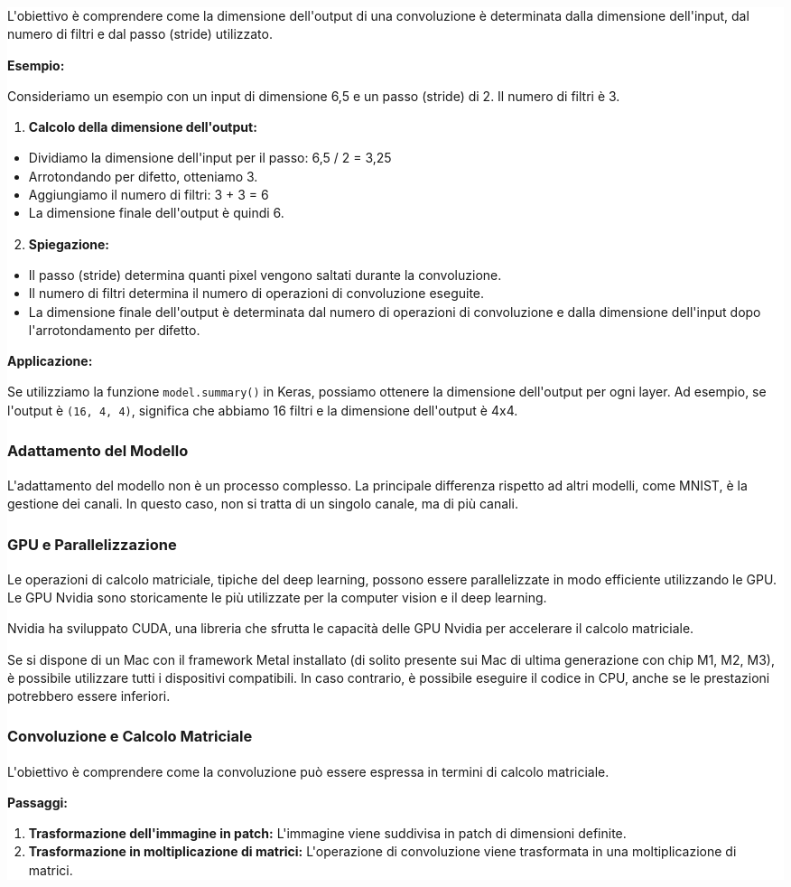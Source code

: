 L'obiettivo è comprendere come la dimensione dell'output di una convoluzione è determinata dalla dimensione dell'input, dal numero di filtri e dal passo (stride) utilizzato.

**Esempio:**

Consideriamo un esempio con un input di dimensione 6,5 e un passo (stride) di 2. Il numero di filtri è 3.

1. **Calcolo della dimensione dell'output:**
 - Dividiamo la dimensione dell'input per il passo: 6,5 / 2 = 3,25
 - Arrotondando per difetto, otteniamo 3.
 - Aggiungiamo il numero di filtri: 3 + 3 = 6
 - La dimensione finale dell'output è quindi 6.

2. **Spiegazione:**
 - Il passo (stride) determina quanti pixel vengono saltati durante la convoluzione.
 - Il numero di filtri determina il numero di operazioni di convoluzione eseguite.
 - La dimensione finale dell'output è determinata dal numero di operazioni di convoluzione e dalla dimensione dell'input dopo l'arrotondamento per difetto.

**Applicazione:**

Se utilizziamo la funzione `model.summary()` in Keras, possiamo ottenere la dimensione dell'output per ogni layer. Ad esempio, se l'output è `(16, 4, 4)`, significa che abbiamo 16 filtri e la dimensione dell'output è 4x4.

### Adattamento del Modello

L'adattamento del modello non è un processo complesso. La principale differenza rispetto ad altri modelli, come MNIST, è la gestione dei canali. In questo caso, non si tratta di un singolo canale, ma di più canali.

### GPU e Parallelizzazione

Le operazioni di calcolo matriciale, tipiche del deep learning, possono essere parallelizzate in modo efficiente utilizzando le GPU. Le GPU Nvidia sono storicamente le più utilizzate per la computer vision e il deep learning.

Nvidia ha sviluppato CUDA, una libreria che sfrutta le capacità delle GPU Nvidia per accelerare il calcolo matriciale. 

Se si dispone di un Mac con il framework Metal installato (di solito presente sui Mac di ultima generazione con chip M1, M2, M3), è possibile utilizzare tutti i dispositivi compatibili. In caso contrario, è possibile eseguire il codice in CPU, anche se le prestazioni potrebbero essere inferiori.

### Convoluzione e Calcolo Matriciale

L'obiettivo è comprendere come la convoluzione può essere espressa in termini di calcolo matriciale.

**Passaggi:**

1. **Trasformazione dell'immagine in patch:** L'immagine viene suddivisa in patch di dimensioni definite.
2. **Trasformazione in moltiplicazione di matrici:** L'operazione di convoluzione viene trasformata in una moltiplicazione di matrici.
